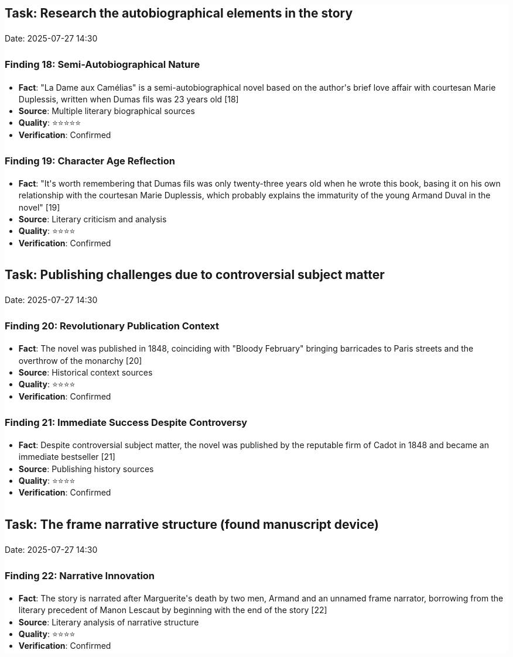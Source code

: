 ## Task: Research the autobiographical elements in the story
Date: 2025-07-27 14:30

### Finding 18: Semi-Autobiographical Nature
- **Fact**: "La Dame aux Camélias" is a semi-autobiographical novel based on the author's brief love affair with courtesan Marie Duplessis, written when Dumas fils was 23 years old [18]
- **Source**: Multiple literary biographical sources
- **Quality**: ⭐⭐⭐⭐⭐
- **Verification**: Confirmed

### Finding 19: Character Age Reflection
- **Fact**: "It's worth remembering that Dumas fils was only twenty-three years old when he wrote this book, basing it on his own relationship with the courtesan Marie Duplessis, which probably explains the immaturity of the young Armand Duval in the novel" [19]
- **Source**: Literary criticism and analysis
- **Quality**: ⭐⭐⭐⭐
- **Verification**: Confirmed

## Task: Publishing challenges due to controversial subject matter
Date: 2025-07-27 14:30

### Finding 20: Revolutionary Publication Context
- **Fact**: The novel was published in 1848, coinciding with "Bloody February" bringing barricades to Paris streets and the overthrow of the monarchy [20]
- **Source**: Historical context sources
- **Quality**: ⭐⭐⭐⭐
- **Verification**: Confirmed

### Finding 21: Immediate Success Despite Controversy
- **Fact**: Despite controversial subject matter, the novel was published by the reputable firm of Cadot in 1848 and became an immediate bestseller [21]
- **Source**: Publishing history sources
- **Quality**: ⭐⭐⭐⭐
- **Verification**: Confirmed

## Task: The frame narrative structure (found manuscript device)
Date: 2025-07-27 14:30

### Finding 22: Narrative Innovation
- **Fact**: The story is narrated after Marguerite's death by two men, Armand and an unnamed frame narrator, borrowing from the literary precedent of Manon Lescaut by beginning with the end of the story [22]
- **Source**: Literary analysis of narrative structure
- **Quality**: ⭐⭐⭐⭐
- **Verification**: Confirmed
